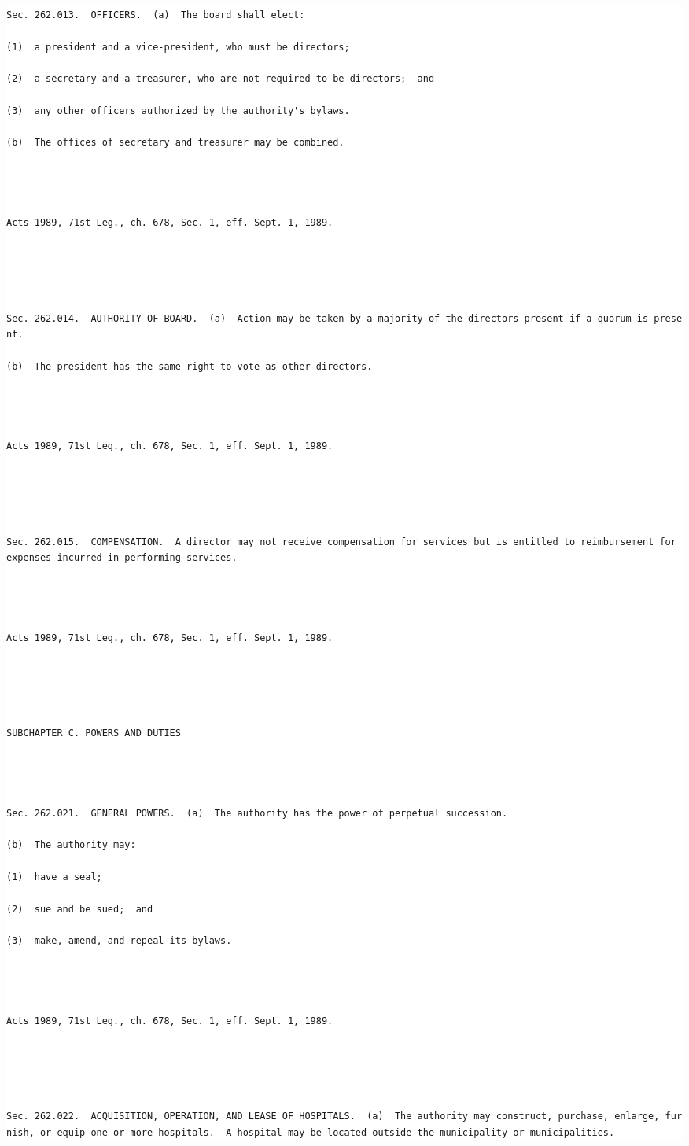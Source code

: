     
    
    
    
    Sec. 262.013.  OFFICERS.  (a)  The board shall elect:
    
    (1)  a president and a vice-president, who must be directors; 
    
    (2)  a secretary and a treasurer, who are not required to be directors;  and
    
    (3)  any other officers authorized by the authority's bylaws.
    
    (b)  The offices of secretary and treasurer may be combined.
    
    
    
    
    Acts 1989, 71st Leg., ch. 678, Sec. 1, eff. Sept. 1, 1989.
    
    
    
    
    
    Sec. 262.014.  AUTHORITY OF BOARD.  (a)  Action may be taken by a majority of the directors present if a quorum is present.
    
    (b)  The president has the same right to vote as other directors.
    
    
    
    
    Acts 1989, 71st Leg., ch. 678, Sec. 1, eff. Sept. 1, 1989.
    
    
    
    
    
    Sec. 262.015.  COMPENSATION.  A director may not receive compensation for services but is entitled to reimbursement for expenses incurred in performing services.
    
    
    
    
    Acts 1989, 71st Leg., ch. 678, Sec. 1, eff. Sept. 1, 1989.
    
    
    
    
    
    SUBCHAPTER C. POWERS AND DUTIES
    
      
    
    
    Sec. 262.021.  GENERAL POWERS.  (a)  The authority has the power of perpetual succession.
    
    (b)  The authority may:
    
    (1)  have a seal; 
    
    (2)  sue and be sued;  and
    
    (3)  make, amend, and repeal its bylaws.
    
    
    
    
    Acts 1989, 71st Leg., ch. 678, Sec. 1, eff. Sept. 1, 1989.
    
    
    
    
    
    Sec. 262.022.  ACQUISITION, OPERATION, AND LEASE OF HOSPITALS.  (a)  The authority may construct, purchase, enlarge, furnish, or equip one or more hospitals.  A hospital may be located outside the municipality or municipalities.
    